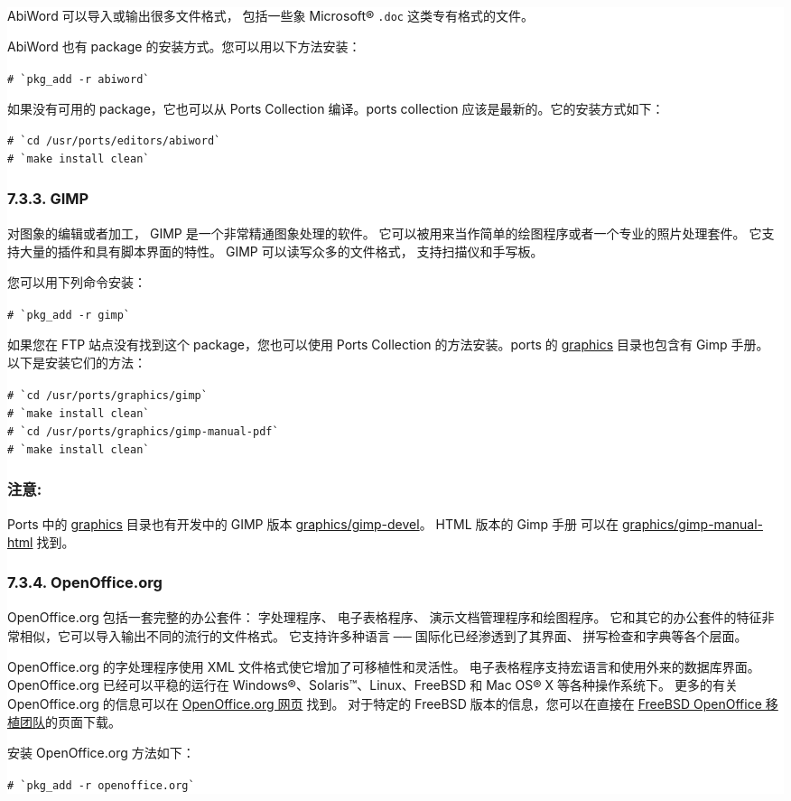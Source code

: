 AbiWord 可以导入或输出很多文件格式， 包括一些象 Microsoft® `.doc` 这类专有格式的文件。

AbiWord 也有 package 的安装方式。您可以用以下方法安装：

```
# `pkg_add -r abiword`
```

如果没有可用的 package，它也可以从 Ports Collection 编译。ports collection 应该是最新的。它的安装方式如下：

```
# `cd /usr/ports/editors/abiword`
# `make install clean`
```

### 7.3.3. GIMP

对图象的编辑或者加工， GIMP 是一个非常精通图象处理的软件。 它可以被用来当作简单的绘图程序或者一个专业的照片处理套件。 它支持大量的插件和具有脚本界面的特性。 GIMP 可以读写众多的文件格式， 支持扫描仪和手写板。

您可以用下列命令安装：

```
# `pkg_add -r gimp`
```

如果您在 FTP 站点没有找到这个 package，您也可以使用 Ports Collection 的方法安装。ports 的 [graphics](http://www.FreeBSD.org/ports/graphics.html) 目录也包含有 Gimp 手册。 以下是安装它们的方法：

```
# `cd /usr/ports/graphics/gimp`
# `make install clean`
# `cd /usr/ports/graphics/gimp-manual-pdf`
# `make install clean`
```

### 注意:

Ports 中的 [graphics](http://www.FreeBSD.org/ports/graphics.html) 目录也有开发中的 GIMP 版本 [graphics/gimp-devel](http://www.freebsd.org/cgi/url.cgi?ports/graphics/gimp-devel/pkg-descr)。 HTML 版本的 Gimp 手册 可以在 [graphics/gimp-manual-html](http://www.freebsd.org/cgi/url.cgi?ports/graphics/gimp-manual-html/pkg-descr) 找到。

### 7.3.4. OpenOffice.org

OpenOffice.org 包括一套完整的办公套件： 字处理程序、 电子表格程序、 演示文档管理程序和绘图程序。 它和其它的办公套件的特征非常相似，它可以导入输出不同的流行的文件格式。 它支持许多种语言 ── 国际化已经渗透到了其界面、 拼写检查和字典等各个层面。

OpenOffice.org 的字处理程序使用 XML 文件格式使它增加了可移植性和灵活性。 电子表格程序支持宏语言和使用外来的数据库界面。 OpenOffice.org 已经可以平稳的运行在 Windows®、Solaris™、Linux、FreeBSD 和 Mac OS® X 等各种操作系统下。 更多的有关 OpenOffice.org 的信息可以在 [OpenOffice.org 网页](http://www.openoffice.org/) 找到。 对于特定的 FreeBSD 版本的信息，您可以在直接在 [FreeBSD OpenOffice 移植团队](http://porting.openoffice.org/freebsd/)的页面下载。

安装 OpenOffice.org 方法如下：

```
# `pkg_add -r openoffice.org`
```

